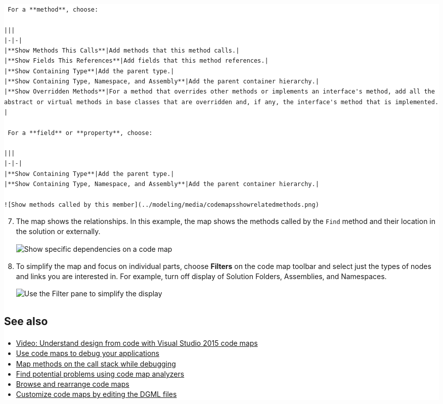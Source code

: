      For a **method**, choose:

    |||
    |-|-|
    |**Show Methods This Calls**|Add methods that this method calls.|
    |**Show Fields This References**|Add fields that this method references.|
    |**Show Containing Type**|Add the parent type.|
    |**Show Containing Type, Namespace, and Assembly**|Add the parent container hierarchy.|
    |**Show Overridden Methods**|For a method that overrides other methods or implements an interface's method, add all the abstract or virtual methods in base classes that are overridden and, if any, the interface's method that is implemented.|

     For a **field** or **property**, choose:

    |||
    |-|-|
    |**Show Containing Type**|Add the parent type.|
    |**Show Containing Type, Namespace, and Assembly**|Add the parent container hierarchy.|

    ![Show methods called by this member](../modeling/media/codemapsshowrelatedmethods.png)

7. The map shows the relationships. In this example, the map shows the methods called by the `Find` method and their location in the solution or externally.

   ![Show specific dependencies on a code map](../modeling/media/codemapsspecificdependenciesintro.png)

8. To simplify the map and focus on individual parts, choose **Filters** on the code map toolbar and select just the types of nodes and links you are interested in. For example, turn off display of Solution Folders, Assemblies, and Namespaces.

   ![Use the Filter pane to simplify the display](../modeling/media/almcodemapfilterpane.png)

## See also

- [Video: Understand design from code with Visual Studio 2015 code maps](https://channel9.msdn.com/Events/Visual-Studio/Connect-event-2015/502)
- [Use code maps to debug your applications](../modeling/use-code-maps-to-debug-your-applications.md)
- [Map methods on the call stack while debugging](../debugger/map-methods-on-the-call-stack-while-debugging-in-visual-studio.md)
- [Find potential problems using code map analyzers](../modeling/find-potential-problems-using-code-map-analyzers.md)
- [Browse and rearrange code maps](../modeling/browse-and-rearrange-code-maps.md)
- [Customize code maps by editing the DGML files](../modeling/customize-code-maps-by-editing-the-dgml-files.md)
